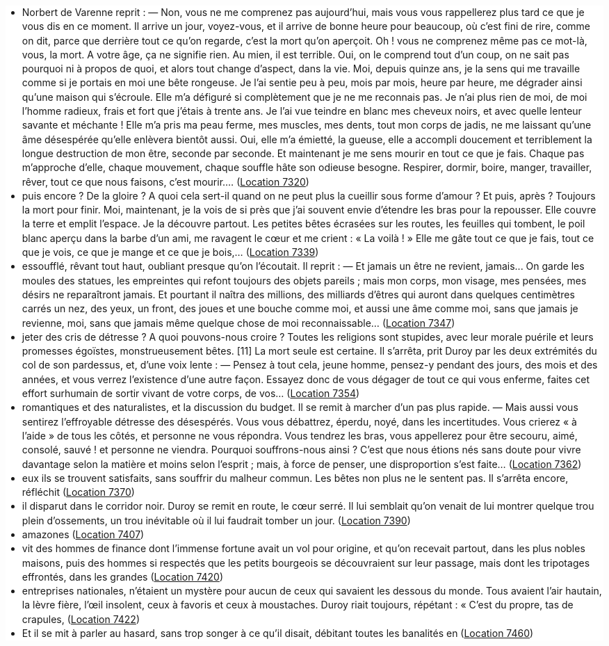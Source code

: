 - Norbert de Varenne reprit : — Non, vous ne me comprenez pas aujourd’hui, mais vous vous rappellerez plus tard ce que je vous dis en ce moment. Il arrive un jour, voyez-vous, et il arrive de bonne heure pour beaucoup, où c’est fini de rire, comme on dit, parce que derrière tout ce qu’on regarde, c’est la mort qu’on aperçoit. Oh ! vous ne comprenez même pas ce mot-là, vous, la mort. A votre âge, ça ne signifie rien. Au mien, il est terrible. Oui, on le comprend tout d’un coup, on ne sait pas pourquoi ni à propos de quoi, et alors tout change d’aspect, dans la vie. Moi, depuis quinze ans, je la sens qui me travaille comme si je portais en moi une bête rongeuse. Je l’ai sentie peu à peu, mois par mois, heure par heure, me dégrader ainsi qu’une maison qui s’écroule. Elle m’a défiguré si complètement que je ne me reconnais pas. Je n’ai plus rien de moi, de moi l’homme radieux, frais et fort que j’étais à trente ans. Je l’ai vue teindre en blanc mes cheveux noirs, et avec quelle lenteur savante et méchante ! Elle m’a pris ma peau ferme, mes muscles, mes dents, tout mon corps de jadis, ne me laissant qu’une âme désespérée qu’elle enlèvera bientôt aussi. Oui, elle m’a émietté, la gueuse, elle a accompli doucement et terriblement la longue destruction de mon être, seconde par seconde. Et maintenant je me sens mourir en tout ce que je fais. Chaque pas m’approche d’elle, chaque mouvement, chaque souffle hâte son odieuse besogne. Respirer, dormir, boire, manger, travailler, rêver, tout ce que nous faisons, c’est mourir.… ([Location 7320](https://readwise.io/to_kindle?action=open&asin=B0082GYWSK&location=7320))
- puis encore ? De la gloire ? A quoi cela sert-il quand on ne peut plus la cueillir sous forme d’amour ? Et puis, après ? Toujours la mort pour finir. Moi, maintenant, je la vois de si près que j’ai souvent envie d’étendre les bras pour la repousser. Elle couvre la terre et emplit l’espace. Je la découvre partout. Les petites bêtes écrasées sur les routes, les feuilles qui tombent, le poil blanc aperçu dans la barbe d’un ami, me ravagent le cœur et me crient : « La voilà ! » Elle me gâte tout ce que je fais, tout ce que je vois, ce que je mange et ce que je bois,… ([Location 7339](https://readwise.io/to_kindle?action=open&asin=B0082GYWSK&location=7339))
- essoufflé, rêvant tout haut, oubliant presque qu’on l’écoutait. Il reprit : — Et jamais un être ne revient, jamais... On garde les moules des statues, les empreintes qui refont toujours des objets pareils ; mais mon corps, mon visage, mes pensées, mes désirs ne reparaîtront jamais. Et pourtant il naîtra des millions, des milliards d’êtres qui auront dans quelques centimètres carrés un nez, des yeux, un front, des joues et une bouche comme moi, et aussi une âme comme moi, sans que jamais je revienne, moi, sans que jamais même quelque chose de moi reconnaissable… ([Location 7347](https://readwise.io/to_kindle?action=open&asin=B0082GYWSK&location=7347))
- jeter des cris de détresse ? A quoi pouvons-nous croire ? Toutes les religions sont stupides, avec leur morale puérile et leurs promesses égoïstes, monstrueusement bêtes. [11] La mort seule est certaine. Il s’arrêta, prit Duroy par les deux extrémités du col de son pardessus, et, d’une voix lente : — Pensez à tout cela, jeune homme, pensez-y pendant des jours, des mois et des années, et vous verrez l’existence d’une autre façon. Essayez donc de vous dégager de tout ce qui vous enferme, faites cet effort surhumain de sortir vivant de votre corps, de vos… ([Location 7354](https://readwise.io/to_kindle?action=open&asin=B0082GYWSK&location=7354))
- romantiques et des naturalistes, et la discussion du budget. Il se remit à marcher d’un pas plus rapide. — Mais aussi vous sentirez l’effroyable détresse des désespérés. Vous vous débattrez, éperdu, noyé, dans les incertitudes. Vous crierez « à l’aide » de tous les côtés, et personne ne vous répondra. Vous tendrez les bras, vous appellerez pour être secouru, aimé, consolé, sauvé ! et personne ne viendra. Pourquoi souffrons-nous ainsi ? C’est que nous étions nés sans doute pour vivre davantage selon la matière et moins selon l’esprit ; mais, à force de penser, une disproportion s’est faite… ([Location 7362](https://readwise.io/to_kindle?action=open&asin=B0082GYWSK&location=7362))
- eux ils se trouvent satisfaits, sans souffrir du malheur commun. Les bêtes non plus ne le sentent pas. Il s’arrêta encore, réfléchit ([Location 7370](https://readwise.io/to_kindle?action=open&asin=B0082GYWSK&location=7370))
- il disparut dans le corridor noir. Duroy se remit en route, le cœur serré. Il lui semblait qu’on venait de lui montrer quelque trou plein d’ossements, un trou inévitable où il lui faudrait tomber un jour. ([Location 7390](https://readwise.io/to_kindle?action=open&asin=B0082GYWSK&location=7390))
- amazones ([Location 7407](https://readwise.io/to_kindle?action=open&asin=B0082GYWSK&location=7407))
- vit des hommes de finance dont l’immense fortune avait un vol pour origine, et qu’on recevait partout, dans les plus nobles maisons, puis des hommes si respectés que les petits bourgeois se découvraient sur leur passage, mais dont les tripotages effrontés, dans les grandes ([Location 7420](https://readwise.io/to_kindle?action=open&asin=B0082GYWSK&location=7420))
- entreprises nationales, n’étaient un mystère pour aucun de ceux qui savaient les dessous du monde. Tous avaient l’air hautain, la lèvre fière, l’œil insolent, ceux à favoris et ceux à moustaches. Duroy riait toujours, répétant : « C’est du propre, tas de crapules, ([Location 7422](https://readwise.io/to_kindle?action=open&asin=B0082GYWSK&location=7422))
- Et il se mit à parler au hasard, sans trop songer à ce qu’il disait, débitant toutes les banalités en ([Location 7460](https://readwise.io/to_kindle?action=open&asin=B0082GYWSK&location=7460))